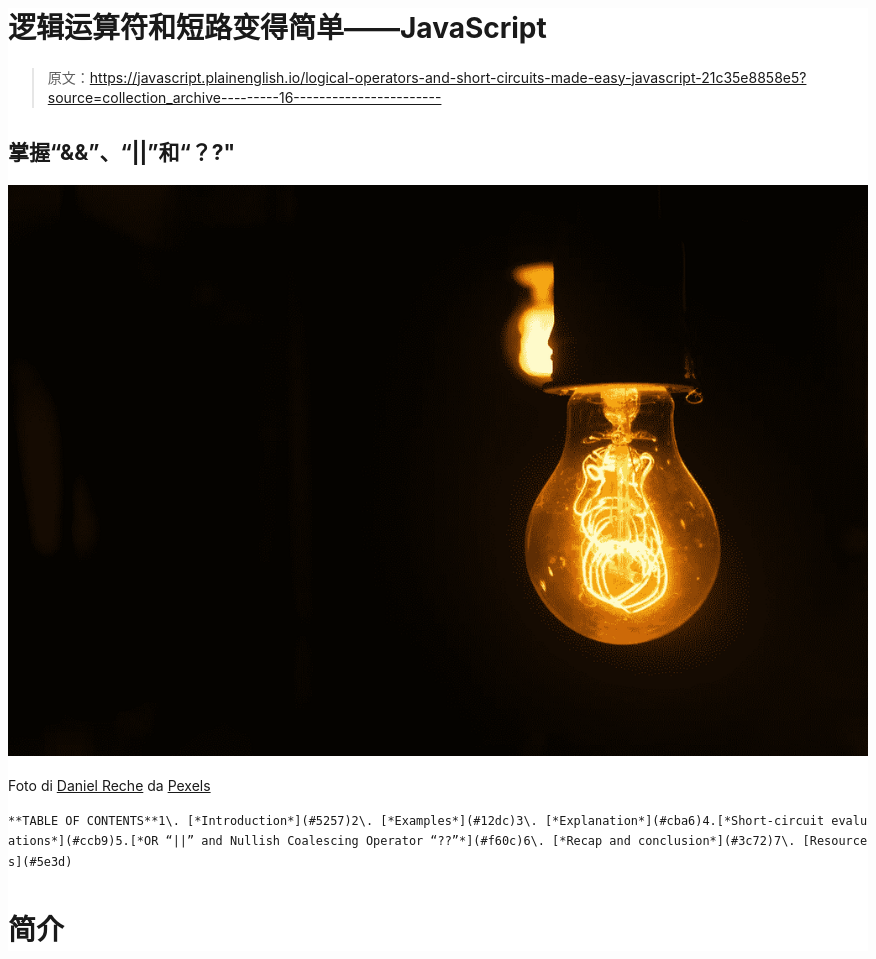 # 逻辑运算符和短路变得简单——JavaScript

> 原文：<https://javascript.plainenglish.io/logical-operators-and-short-circuits-made-easy-javascript-21c35e8858e5?source=collection_archive---------16----------------------->

## 掌握“&&”、“||”和“？?"

![](img/b955fe53ae0d5d832b0cd50473fd027e.png)

Foto di [Daniel Reche](https://www.pexels.com/it-it/@daniel-reche-718241?utm_content=attributionCopyText&utm_medium=referral&utm_source=pexels) da [Pexels](https://www.pexels.com/it-it/foto/lampadina-gialla-1556704/?utm_content=attributionCopyText&utm_medium=referral&utm_source=pexels)

```
**TABLE OF CONTENTS**1\. [*Introduction*](#5257)2\. [*Examples*](#12dc)3\. [*Explanation*](#cba6)4.[*Short-circuit evaluations*](#ccb9)5.[*OR “||” and Nullish Coalescing Operator “??”*](#f60c)6\. [*Recap and conclusion*](#3c72)7\. [Resources](#5e3d)
```

# **简介**
